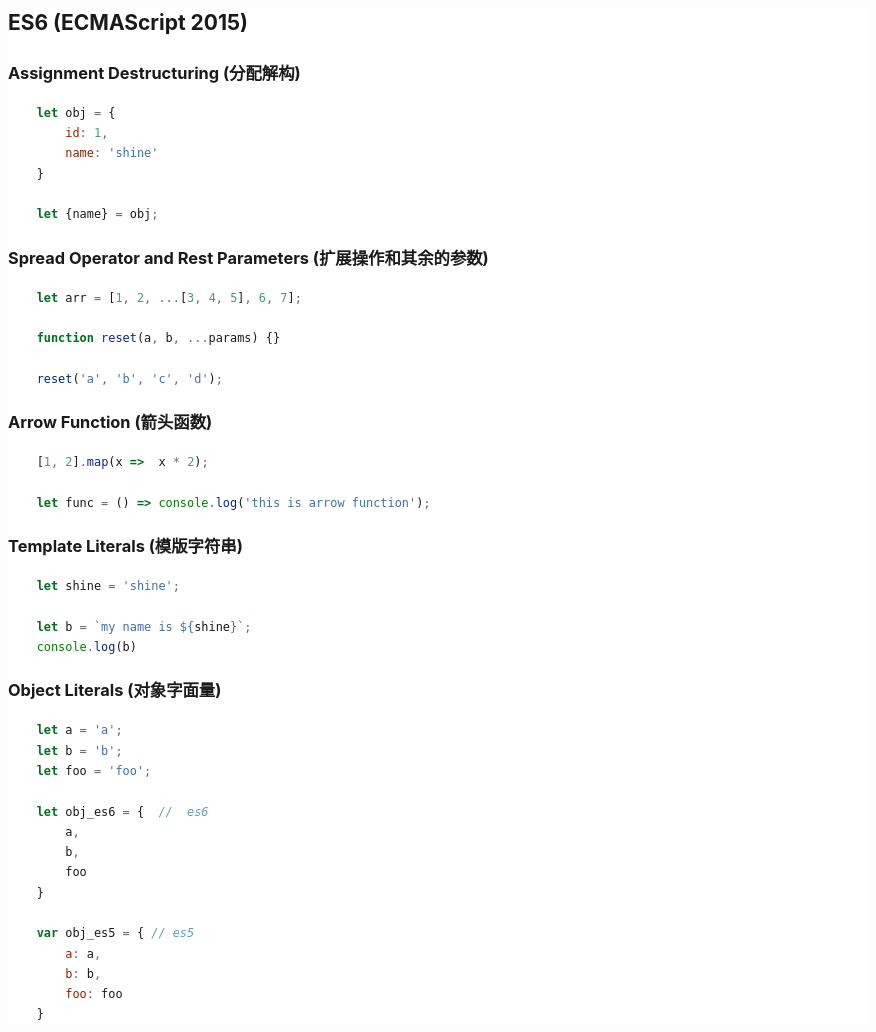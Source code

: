 ## ES6 (ECMAScript 2015)

### Assignment Destructuring (分配解构)

```js
    let obj = {
        id: 1,
        name: 'shine'
    }

    let {name} = obj;
```

### Spread Operator and Rest Parameters (扩展操作和其余的参数)

```js
    let arr = [1, 2, ...[3, 4, 5], 6, 7];

    function reset(a, b, ...params) {}

    reset('a', 'b', 'c', 'd');
```

### Arrow Function (箭头函数)

```js
    [1, 2].map(x =>  x * 2);

    let func = () => console.log('this is arrow function');
```

### Template Literals (模版字符串)

```js
    let shine = 'shine';

    let b = `my name is ${shine}`;
    console.log(b)
```

### Object Literals (对象字面量)

```js
    let a = 'a';
    let b = 'b';
    let foo = 'foo';

    let obj_es6 = {  //  es6
        a,
        b,
        foo
    }

    var obj_es5 = { // es5
        a: a,
        b: b,
        foo: foo
    }
```
